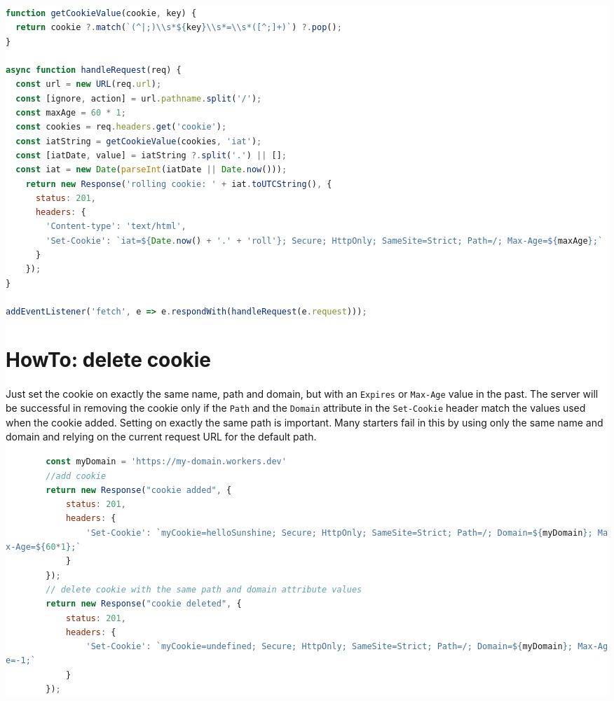 ```javascript
function getCookieValue(cookie, key) {
  return cookie ?.match(`(^|;)\\s*${key}\\s*=\\s*([^;]+)`) ?.pop();
}

async function handleRequest(req) {
  const url = new URL(req.url);
  const [ignore, action] = url.pathname.split('/');
  const maxAge = 60 * 1;
  const cookies = req.headers.get('cookie');
  const iatString = getCookieValue(cookies, 'iat');
  const [iatDate, value] = iatString ?.split('.') || [];
  const iat = new Date(parseInt(iatDate || Date.now()));
    return new Response('rolling cookie: ' + iat.toUTCString(), {
      status: 201,
      headers: {
        'Content-type': 'text/html',
        'Set-Cookie': `iat=${Date.now() + '.' + 'roll'}; Secure; HttpOnly; SameSite=Strict; Path=/; Max-Age=${maxAge};`
      }
    });
}

addEventListener('fetch', e => e.respondWith(handleRequest(e.request)));
```

# HowTo: delete cookie

Just set the cookie on exactly the same name, path and domain, but with an `Expires` or `Max-Age` value in the past.  The server will be successful in removing the cookie only if the `Path` and the `Domain` attribute in the `Set-Cookie` header match the values used when the cookie added. Setting on exactly the same path is important. Many starters fail in this by using only the same name and domain and relying on the current request URL for the default path.

```javascript
        const myDomain = 'https://my-domain.workers.dev'
        //add cookie
        return new Response("cookie added", {
            status: 201,
            headers: {
                'Set-Cookie': `myCookie=helloSunshine; Secure; HttpOnly; SameSite=Strict; Path=/; Domain=${myDomain}; Max-Age=${60*1};`
            }
        });
        // delete cookie with the same path and domain attribute values
        return new Response("cookie deleted", {
            status: 201,
            headers: {
                'Set-Cookie': `myCookie=undefined; Secure; HttpOnly; SameSite=Strict; Path=/; Domain=${myDomain}; Max-Age=-1;`
            }
        });
```
